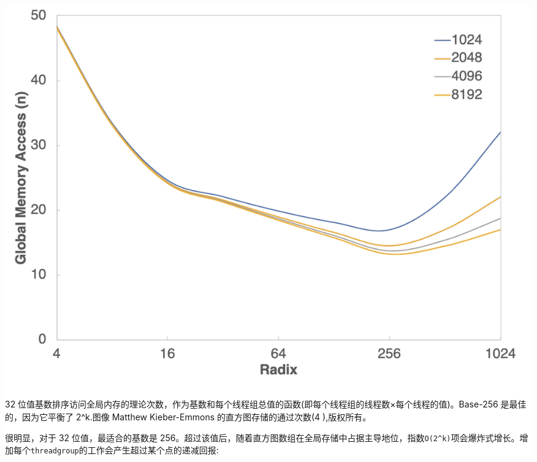 ![](img/1f28187ff6c414508ce15b24783e2ba3.png)

32 位值基数排序访问全局内存的理论次数，作为基数和每个线程组总值的函数(即每个线程组的线程数×每个线程的值)。Base-256 是最佳的，因为它平衡了 2^k.图像 Matthew Kieber-Emmons 的直方图存储的通过次数(4 ),版权所有。

很明显，对于 32 位值，最适合的基数是 256。超过该值后，随着直方图数组在全局存储中占据主导地位，指数`O(2^k)`项会爆炸式增长。增加每个`threadgroup`的工作会产生超过某个点的递减回报:
